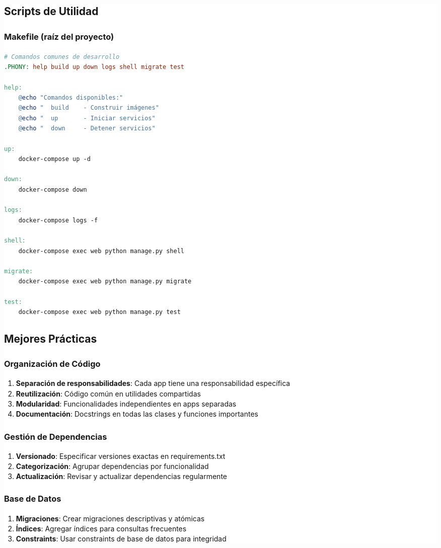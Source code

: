 ## Scripts de Utilidad

### **Makefile** (raíz del proyecto)
```makefile
# Comandos comunes de desarrollo
.PHONY: help build up down logs shell migrate test

help:
	@echo "Comandos disponibles:"
	@echo "  build    - Construir imágenes"
	@echo "  up       - Iniciar servicios"
	@echo "  down     - Detener servicios"

up:
	docker-compose up -d

down:
	docker-compose down

logs:
	docker-compose logs -f

shell:
	docker-compose exec web python manage.py shell

migrate:
	docker-compose exec web python manage.py migrate

test:
	docker-compose exec web python manage.py test
```

## Mejores Prácticas

### Organización de Código
1. **Separación de responsabilidades**: Cada app tiene una responsabilidad específica
2. **Reutilización**: Código común en utilidades compartidas
3. **Modularidad**: Funcionalidades independientes en apps separadas
4. **Documentación**: Docstrings en todas las clases y funciones importantes

### Gestión de Dependencias
1. **Versionado**: Especificar versiones exactas en requirements.txt
2. **Categorización**: Agrupar dependencias por funcionalidad
3. **Actualización**: Revisar y actualizar dependencias regularmente

### Base de Datos
1. **Migraciones**: Crear migraciones descriptivas y atómicas
2. **Índices**: Agregar índices para consultas frecuentes
3. **Constraints**: Usar constraints de base de datos para integridad
